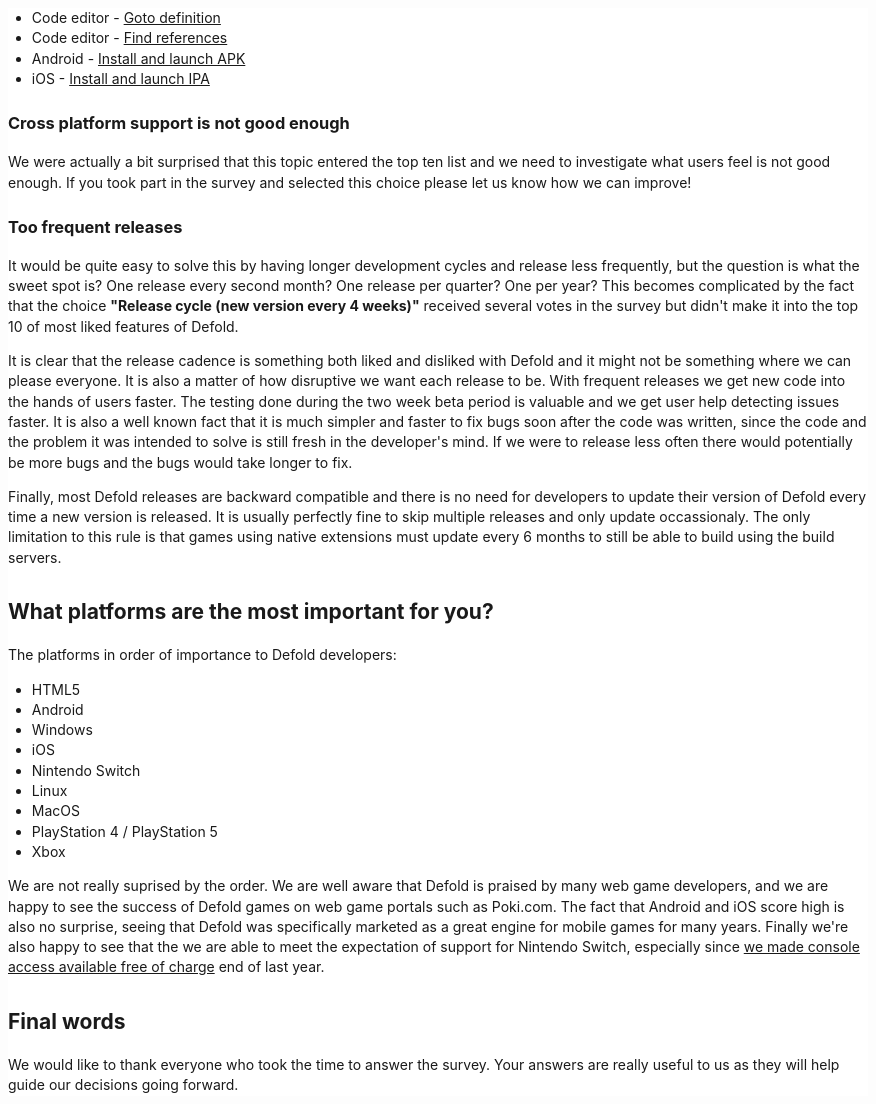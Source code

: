 * Code editor - [Goto definition](https://github.com/defold/defold/pull/7686)
* Code editor - [Find references](https://github.com/defold/defold/pull/7692)
* Android - [Install and launch APK](https://github.com/defold/defold/pull/7673)
* iOS - [Install and launch IPA](https://github.com/defold/defold/pull/7711)


### Cross platform support is not good enough

We were actually a bit surprised that this topic entered the top ten list and we need to investigate what users feel is not good enough. If you took part in the survey and selected this choice please let us know how we can improve!


### Too frequent releases

It would be quite easy to solve this by having longer development cycles and release less frequently, but the question is what the sweet spot is? One release every second month? One release per quarter? One per year? This becomes complicated by the fact that the choice **"Release cycle (new version every 4 weeks)"** received several votes in the survey but didn't make it into the top 10 of most liked features of Defold.

It is clear that the release cadence is something both liked and disliked with Defold and it might not be something where we can please everyone. It is also a matter of how disruptive we want each release to be. With frequent releases we get new code into the hands of users faster. The testing done during the two week beta period is valuable and we get user help detecting issues faster. It is also a well known fact that it is much simpler and faster to fix bugs soon after the code was written, since the code and the problem it was intended to solve is still fresh in the developer's mind. If we were to release less often there would potentially be more bugs and the bugs would take longer to fix.

Finally, most Defold releases are backward compatible and there is no need for developers to update their version of Defold every time a new version is released. It is usually perfectly fine to skip multiple releases and only update occassionaly. The only limitation to this rule is that games using native extensions must update every 6 months to still be able to build using the build servers.


## What platforms are the most important for you?

The platforms in order of importance to Defold developers:

* HTML5
* Android
* Windows
* iOS
* Nintendo Switch
* Linux
* MacOS
* PlayStation 4 / PlayStation 5
* Xbox

We are not really suprised by the order. We are well aware that Defold is praised by many web game developers, and we are happy to see the success of Defold games on web game portals such as Poki.com. The fact that Android and iOS score high is also no surprise, seeing that Defold was specifically marketed as a great engine for mobile games for many years. Finally we're also happy to see that the we are able to meet the expectation of support for Nintendo Switch, especially since [we made console access available free of charge](https://defold.com/2022/11/07/Nintendo-Switch-access-is-now-free/) end of last year.


## Final words

We would like to thank everyone who took the time to answer the survey. Your answers are really useful to us as they will help guide our decisions going forward.
